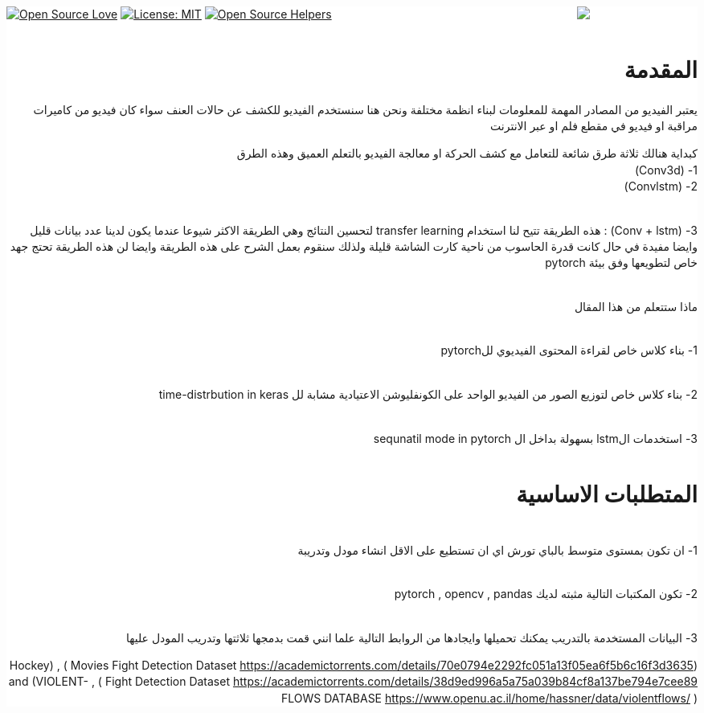 

[![Open Source Love](https://badges.frapsoft.com/os/v1/open-source.svg?v=103)](https://github.com/ellerbrock/open-source-badges/)
[<img align="right" width="150" src="../assets/join-slack-team.png">](https://join.slack.com/t/firstcontributors/shared_invite/enQtMzE1MTYwNzI3ODQ0LTZiMDA2OGI2NTYyNjM1MTFiNTc4YTRhZTg4OWZjMzA0ZWZmY2UxYzVkMzI1ZmVmOWI4ODdkZWQwNTM2NDVmNjY)
[![License: MIT](https://img.shields.io/badge/License-MIT-green.svg)](https://opensource.org/licenses/MIT)
[![Open Source Helpers](https://www.codetriage.com/roshanjossey/first-contributions/badges/users.svg)](https://www.codetriage.com/roshanjossey/first-contributions)


# <div dir="rtl">المقدمة </div>

<div dir="rtl">
يعتبر الفيديو من المصادر المهمة للمعلومات  لبناء انظمة مختلفة    ونحن هنا سنستخدم الفيديو للكشف عن حالات العنف سواء كان فيديو من كاميرات مراقبة او فيديو  في مقطع فلم او عبر الانترنت<br>

كبداية  هنالك ثلاثة طرق  شائعة للتعامل مع كشف  الحركة او معالجة الفيديو بالتعلم العميق
وهذه الطرق
<br>
1- (Conv3d) 
<br>
2- (Convlstm) 

<br>
3- (Conv  +  lstm) :   هذه الطريقة تتيح لنا استخدام  transfer learning     لتحسين النتائج وهي الطريقة الاكثر شيوعا عندما يكون  لدينا عدد بيانات قليل وايضا مفيدة في حال   كانت قدرة الحاسوب من ناحية كارت الشاشة قليلة   ولذلك سنقوم بعمل الشرح على هذه الطريقة وايضا لن هذه الطريقة تحتج جهد خاص لتطويعها وفق بيئة  pytorch



<br>  ماذا ستتعلم من هذا المقال

<br> 1-  بناء كلاس  خاص لقراءة المحتوى الفيديوي  للpytorch

<br> 2-  بناء  كلاس خاص  لتوزيع الصور من الفيديو الواحد على الكونفليوشن الاعتيادية    مشابة  لل  time-distrbution in keras

<br> 3-  استخدمات  الlstm   بسهولة بداخل   ال  sequnatil mode in pytorch
</div>

# <div dir="rtl"> المتطلبات الاساسية </div>

<div dir="rtl">


<br> 1-  ان تكون بمستوى متوسط  بالباي تورش   اي ان تستطيع على الاقل انشاء مودل وتدريبة  

<br> 2-  تكون المكتبات التالية مثبته لديك   pytorch , opencv , pandas

<br> 3-  البيانات المستخدمة بالتدريب يمكنك تحميلها وايجادها من الروابط التالية علما انني قمت بدمجها ثلاثتها وتدريب المودل عليها
 
 (Movies Fight Detection Dataset https://academictorrents.com/details/70e0794e2292fc051a13f05ea6f5b6c16f3d3635 ) , (Hockey Fight Detection Dataset https://academictorrents.com/details/38d9ed996a5a75a039b84cf8a137be794e7cee89 ) , and (VIOLENT-FLOWS DATABASE https://www.openu.ac.il/home/hassner/data/violentflows/ )
